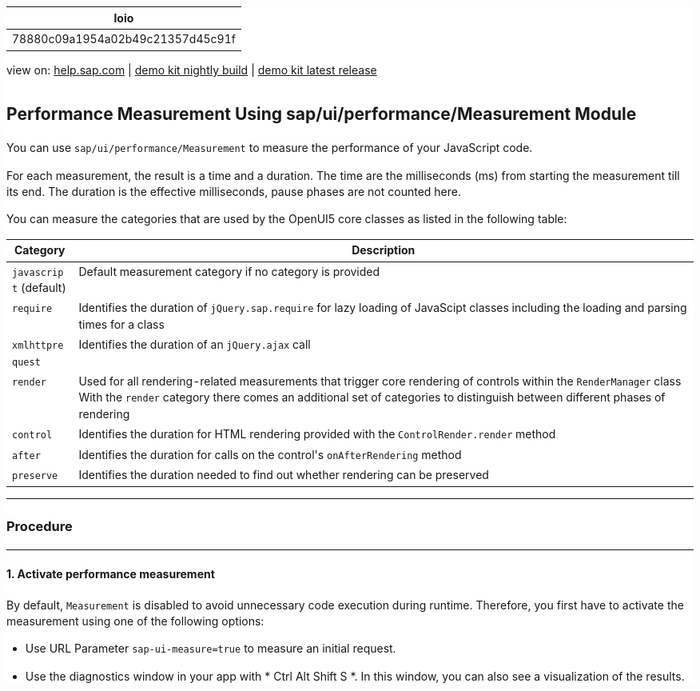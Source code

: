 | loio |
| -----|
| 78880c09a1954a02b49c21357d45c91f |

<div id="loio">

view on: [help.sap.com](https://help.sap.com/viewer/DRAFT/3237636b137e43519a20ad5513c49ccb/latest/en-US/78880c09a1954a02b49c21357d45c91f.html) | [demo kit nightly build](https://openui5nightly.hana.ondemand.com/#/topic/78880c09a1954a02b49c21357d45c91f) | [demo kit latest release](https://openui5.hana.ondemand.com/#/topic/78880c09a1954a02b49c21357d45c91f)</div>


## Performance Measurement Using sap/ui/performance/Measurement Module

You can use `sap/ui/performance/Measurement` to measure the performance of your JavaScript code.

For each measurement, the result is a time and a duration. The time are the milliseconds \(ms\) from starting the measurement till its end. The duration is the effective milliseconds, pause phases are not counted here.

You can measure the categories that are used by the OpenUI5 core classes as listed in the following table:

|Category|Description|
|--------|-----------|
| `javascript` \(default\)|Default measurement category if no category is provided|
| `require` |Identifies the duration of `jQuery.sap.require` for lazy loading of JavaScipt classes including the loading and parsing times for a class|
| `xmlhttprequest` |Identifies the duration of an `jQuery.ajax` call|
| `render` |Used for all rendering-related measurements that trigger core rendering of controls within the `RenderManager` class With the `render` category there comes an additional set of categories to distinguish between different phases of rendering|
| `control` |Identifies the duration for HTML rendering provided with the `ControlRender.render` method|
| `after` |Identifies the duration for calls on the control's `onAfterRendering` method|
| `preserve` |Identifies the duration needed to find out whether rendering can be preserved|

***

### Procedure

***

#### 1. Activate performance measurement

By default, `Measurement` is disabled to avoid unnecessary code execution during runtime. Therefore, you first have to activate the measurement using one of the following options:

-   Use URL Parameter `sap-ui-measure=true` to measure an initial request.

-   Use the diagnostics window in your app with * Ctrl Alt Shift S *. In this window, you can also see a visualization of the results.
